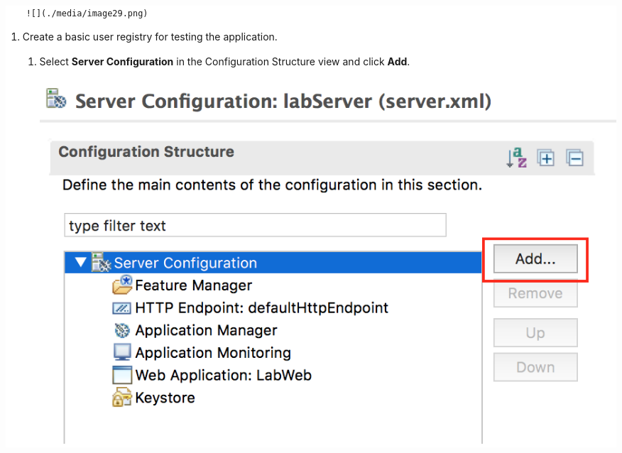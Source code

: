         ![](./media/image29.png)

1.  Create a basic user registry for testing the application.

    1.  Select **Server Configuration** in the Configuration Structure view and click **Add**.

        ![](./media/image30.png)
